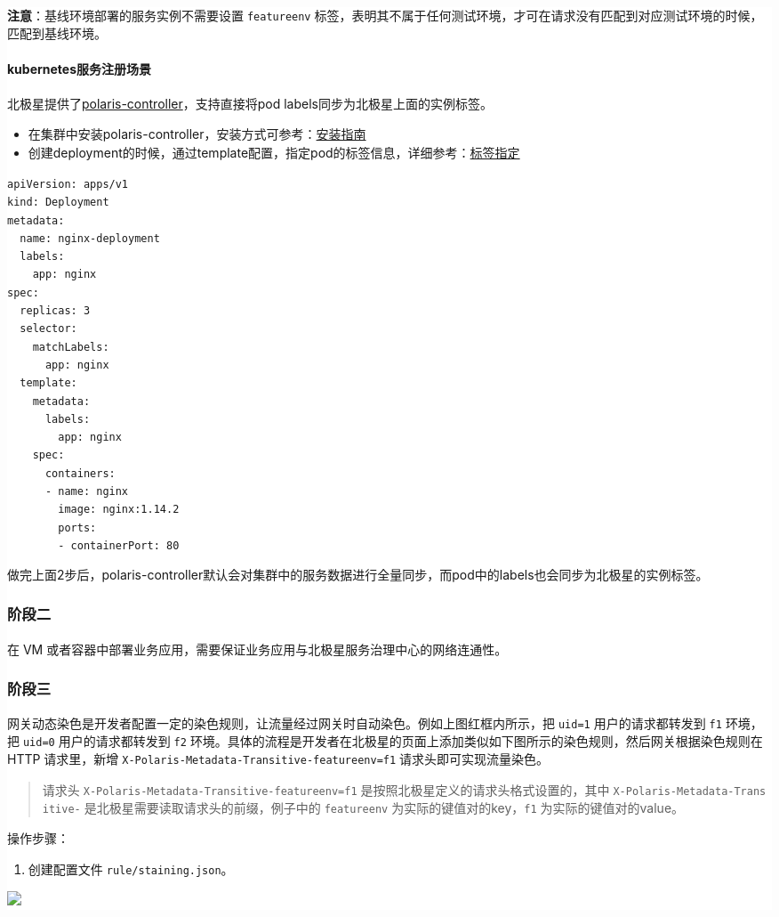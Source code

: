**注意**：基线环境部署的服务实例不需要设置 `featureenv` 标签，表明其不属于任何测试环境，才可在请求没有匹配到对应测试环境的时候，匹配到基线环境。

#### kubernetes服务注册场景

北极星提供了[polaris-controller](https://github.com/polarismesh/polaris-controller)，支持直接将pod labels同步为北极星上面的实例标签。

- 在集群中安装polaris-controller，安装方式可参考：[安装指南](https://github.com/polarismesh/polaris-controller/blob/main/README-zh.md#%E5%AE%89%E8%A3%85%E8%AF%B4%E6%98%8E)
- 创建deployment的时候，通过template配置，指定pod的标签信息，详细参考：[标签指定](https://kubernetes.io/docs/concepts/workloads/controllers/deployment/)

```
apiVersion: apps/v1
kind: Deployment
metadata:
  name: nginx-deployment
  labels:
    app: nginx
spec:
  replicas: 3
  selector:
    matchLabels:
      app: nginx
  template:
    metadata:
      labels:
        app: nginx
    spec:
      containers:
      - name: nginx
        image: nginx:1.14.2
        ports:
        - containerPort: 80
```

做完上面2步后，polaris-controller默认会对集群中的服务数据进行全量同步，而pod中的labels也会同步为北极星的实例标签。

### 阶段二

在 VM 或者容器中部署业务应用，需要保证业务应用与北极星服务治理中心的网络连通性。

### 阶段三

网关动态染色是开发者配置一定的染色规则，让流量经过网关时自动染色。例如上图红框内所示，把 `uid=1` 用户的请求都转发到 `f1` 环境，把 `uid=0` 用户的请求都转发到 `f2` 环境。具体的流程是开发者在北极星的页面上添加类似如下图所示的染色规则，然后网关根据染色规则在 HTTP 请求里，新增 `X-Polaris-Metadata-Transitive-featureenv=f1` 请求头即可实现流量染色。

> 请求头 `X-Polaris-Metadata-Transitive-featureenv=f1` 是按照北极星定义的请求头格式设置的，其中 `X-Polaris-Metadata-Transitive-` 是北极星需要读取请求头的前缀，例子中的 `featureenv` 为实际的键值对的key，`f1` 为实际的键值对的value。

操作步骤：

1. 创建配置文件 `rule/staining.json`。

![](../images/create_staining_rule.png)
